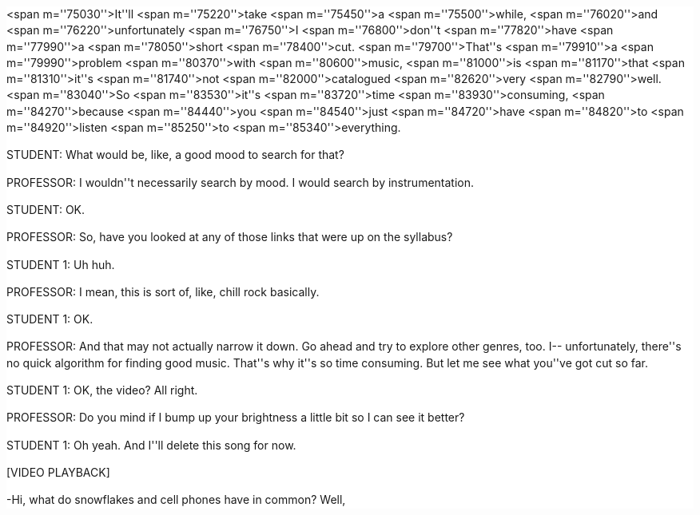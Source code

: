   <span m=''75030''>It''ll</span> <span m=''75220''>take</span> <span m=''75450''>a</span>
  <span m=''75500''>while,</span> <span m=''76020''>and</span> <span m=''76220''>unfortunately</span>
  <span m=''76750''>I</span> <span m=''76800''>don''t</span> <span m=''77820''>have</span>
  <span m=''77990''>a</span> <span m=''78050''>short</span> <span m=''78400''>cut.</span>
  <span m=''79700''>That''s</span> <span m=''79910''>a</span> <span m=''79990''>problem</span>
  <span m=''80370''>with</span> <span m=''80600''>music,</span> <span m=''81000''>is</span>
  <span m=''81170''>that</span> <span m=''81310''>it''s</span> <span m=''81740''>not</span>
  <span m=''82000''>catalogued</span> <span m=''82620''>very</span> <span m=''82790''>well.</span>
  <span m=''83040''>So</span> <span m=''83530''>it''s</span> <span m=''83720''>time</span>
  <span m=''83930''>consuming,</span> <span m=''84270''>because</span> <span m=''84440''>you</span>
  <span m=''84540''>just</span> <span m=''84720''>have</span> <span m=''84820''>to</span>
  <span m=''84920''>listen</span> <span m=''85250''>to</span> <span m=''85340''>everything.</span>
  </p><p><span m=''86650''>STUDENT:  What</span> <span m=''86860''>would</span> <span
  m=''87000''>be,</span> <span m=''87430''>like,</span> <span m=''88490''>a</span>
  <span m=''88620''>good</span> <span m=''90200''>mood</span> <span m=''90590''>to</span>
  <span m=''90760''>search</span> <span m=''91130''>for</span> <span m=''91460''>that?</span>
  </p><p><span m=''93660''>PROFESSOR: I</span> <span m=''94410''>wouldn''t</span>
  <span m=''94870''>necessarily</span> <span m=''95480''>search</span> <span m=''95840''>by</span>
  <span m=''96020''>mood.</span> <span m=''96330''>I</span> <span m=''96510''>would</span>
  <span m=''96700''>search</span> <span m=''97100''>by</span> <span m=''97810''>instrumentation.</span>
  </p><p><span m=''99310''>STUDENT:  OK.</span> </p><p><span m=''99580''>PROFESSOR:
  So,</span> <span m=''99730''>have</span> <span m=''99870''>you</span> <span m=''100010''>looked</span>
  <span m=''100290''>at</span> <span m=''100350''>any</span> <span m=''100590''>of</span>
  <span m=''100700''>those</span> <span m=''101120''>links</span> <span m=''101850''>that</span>
  <span m=''102040''>were</span> <span m=''102150''>up</span> <span m=''102310''>on</span>
  <span m=''102400''>the</span> <span m=''102460''>syllabus?</span> </p><p><span m=''102945''>STUDENT
  1: Uh</span> <span m=''103430''>huh.</span> </p><p><span m=''105370''>PROFESSOR:
  I</span> <span m=''105460''>mean,</span> <span m=''105630''>this</span> <span m=''105820''>is</span>
  <span m=''105930''>sort</span> <span m=''106160''>of, like,</span> <span m=''106300''>chill</span>
  <span m=''109250''>rock</span> <span m=''110060''>basically.</span> </p><p><span
  m=''110780''>STUDENT 1: OK.</span> </p><p><span m=''111460''>PROFESSOR: And</span>
  <span m=''111880''>that</span> <span m=''112390''>may</span> <span m=''112620''>not</span>
  <span m=''112940''>actually</span> <span m=''113460''>narrow it</span> <span m=''113780''>down.</span>
  <span m=''115410''>Go</span> <span m=''115640''>ahead</span> <span m=''115860''>and</span>
  <span m=''116080''>try</span> <span m=''116250''>to</span> <span m=''116340''>explore</span>
  <span m=''116770''>other</span> <span m=''116990''>genres,</span> <span m=''117510''>too.</span>
  <span m=''118760''>I--</span> <span m=''119080''>unfortunately,</span> <span m=''119700''>there''s</span>
  <span m=''119920''>no</span> <span m=''120330''>quick</span> <span m=''120710''>algorithm</span>
  <span m=''121370''>for</span> <span m=''121510''>finding</span> <span m=''122200''>good</span>
  <span m=''122420''>music.</span> <span m=''123480''>That''s</span> <span m=''123670''>why</span>
  <span m=''123810''>it''s</span> <span m=''123960''>so</span> <span m=''124150''>time</span>
  <span m=''124440''>consuming.</span> <span m=''126330''>But</span> <span m=''126440''>let</span>
  <span m=''126530''>me</span> <span m=''126650''>see</span> <span m=''126800''>what</span>
  <span m=''126950''>you''ve</span> <span m=''127060''>got</span> <span m=''127380''>cut</span>
  <span m=''127620''>so</span> <span m=''127770''>far.</span> </p><p><span m=''128880''>STUDENT
  1: OK,</span> <span m=''129270''>the</span> <span m=''129370''>video?</span> <span
  m=''130410''>All right.</span> </p><p><span m=''130970''>PROFESSOR: Do</span> <span
  m=''131230''>you mind</span> <span m=''131330''>if</span> <span m=''131360''>I</span>
  <span m=''131550''>bump</span> <span m=''131810''>up</span> <span m=''131950''>your</span>
  <span m=''132070''>brightness</span> <span m=''132310''>a</span> <span m=''132540''>little</span>
  <span m=''132720''>bit</span> <span m=''133010''>so</span> <span m=''133300''>I
  can see it better?</span> </p><p><span m=''133500''>STUDENT 1: Oh</span> <span m=''133740''>yeah.</span>
  <span m=''135788''>And</span> <span m=''136200''>I''ll</span> <span m=''136480''>delete
  this</span> <span m=''136630''>song</span> <span m=''137130''>for now.</span> </p><p><span
  m=''145930''>[VIDEO PLAYBACK]</span> </p><p></p><p><span m=''151320''>-Hi,</span>
  <span m=''151810''>what</span> <span m=''152300''>do</span> <span m=''152790''>snowflakes</span>
  <span m=''153290''>and</span> <span m=''153460''>cell</span> <span m=''153891''>phones</span>
  <span m=''154322''>have in</span> <span m=''154753''>common?</span> <span m=''156480''>Well,</span>